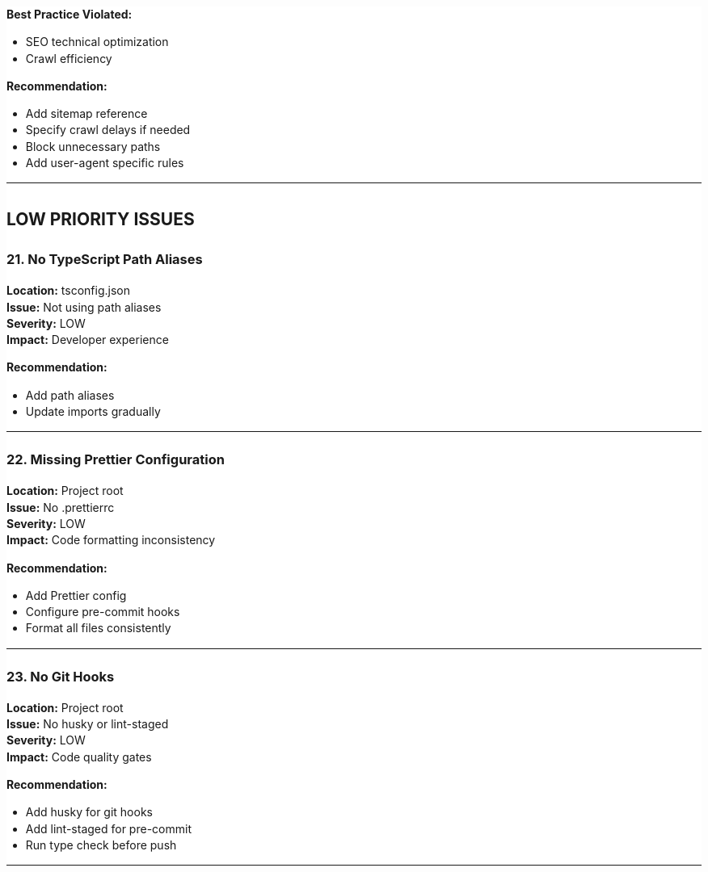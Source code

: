 **Best Practice Violated:**
- SEO technical optimization
- Crawl efficiency

**Recommendation:**
- Add sitemap reference
- Specify crawl delays if needed
- Block unnecessary paths
- Add user-agent specific rules

---

## LOW PRIORITY ISSUES

### 21. No TypeScript Path Aliases

**Location:** tsconfig.json  
**Issue:** Not using path aliases  
**Severity:** LOW  
**Impact:** Developer experience

**Recommendation:**
- Add path aliases
- Update imports gradually

---

### 22. Missing Prettier Configuration

**Location:** Project root  
**Issue:** No .prettierrc  
**Severity:** LOW  
**Impact:** Code formatting inconsistency

**Recommendation:**
- Add Prettier config
- Configure pre-commit hooks
- Format all files consistently

---

### 23. No Git Hooks

**Location:** Project root  
**Issue:** No husky or lint-staged  
**Severity:** LOW  
**Impact:** Code quality gates

**Recommendation:**
- Add husky for git hooks
- Add lint-staged for pre-commit
- Run type check before push

---
